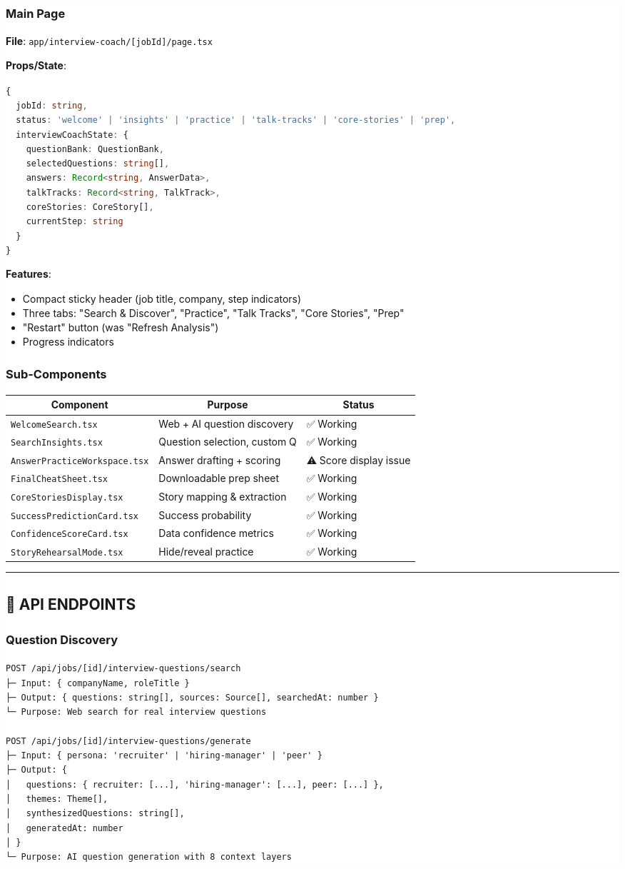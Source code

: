 ### Main Page
**File**: `app/interview-coach/[jobId]/page.tsx`

**Props/State**:
```typescript
{
  jobId: string,
  status: 'welcome' | 'insights' | 'practice' | 'talk-tracks' | 'core-stories' | 'prep',
  interviewCoachState: {
    questionBank: QuestionBank,
    selectedQuestions: string[],
    answers: Record<string, AnswerData>,
    talkTracks: Record<string, TalkTrack>,
    coreStories: CoreStory[],
    currentStep: string
  }
}
```

**Features**:
- Compact sticky header (job title, company, step indicators)
- Three tabs: "Search & Discover", "Practice", "Talk Tracks", "Core Stories", "Prep"
- "Restart" button (was "Refresh Analysis")
- Progress indicators

### Sub-Components

| Component | Purpose | Status |
|-----------|---------|--------|
| `WelcomeSearch.tsx` | Web + AI question discovery | ✅ Working |
| `SearchInsights.tsx` | Question selection, custom Q | ✅ Working |
| `AnswerPracticeWorkspace.tsx` | Answer drafting + scoring | ⚠️ Score display issue |
| `FinalCheatSheet.tsx` | Downloadable prep sheet | ✅ Working |
| `CoreStoriesDisplay.tsx` | Story mapping & extraction | ✅ Working |
| `SuccessPredictionCard.tsx` | Success probability | ✅ Working |
| `ConfidenceScoreCard.tsx` | Data confidence metrics | ✅ Working |
| `StoryRehearsalMode.tsx` | Hide/reveal practice | ✅ Working |

---

## 🔌 API ENDPOINTS

### Question Discovery
```
POST /api/jobs/[id]/interview-questions/search
├─ Input: { companyName, roleTitle }
├─ Output: { questions: string[], sources: Source[], searchedAt: number }
└─ Purpose: Web search for real interview questions

POST /api/jobs/[id]/interview-questions/generate
├─ Input: { persona: 'recruiter' | 'hiring-manager' | 'peer' }
├─ Output: { 
│   questions: { recruiter: [...], 'hiring-manager': [...], peer: [...] },
│   themes: Theme[],
│   synthesizedQuestions: string[],
│   generatedAt: number
│ }
└─ Purpose: AI question generation with 8 context layers
```